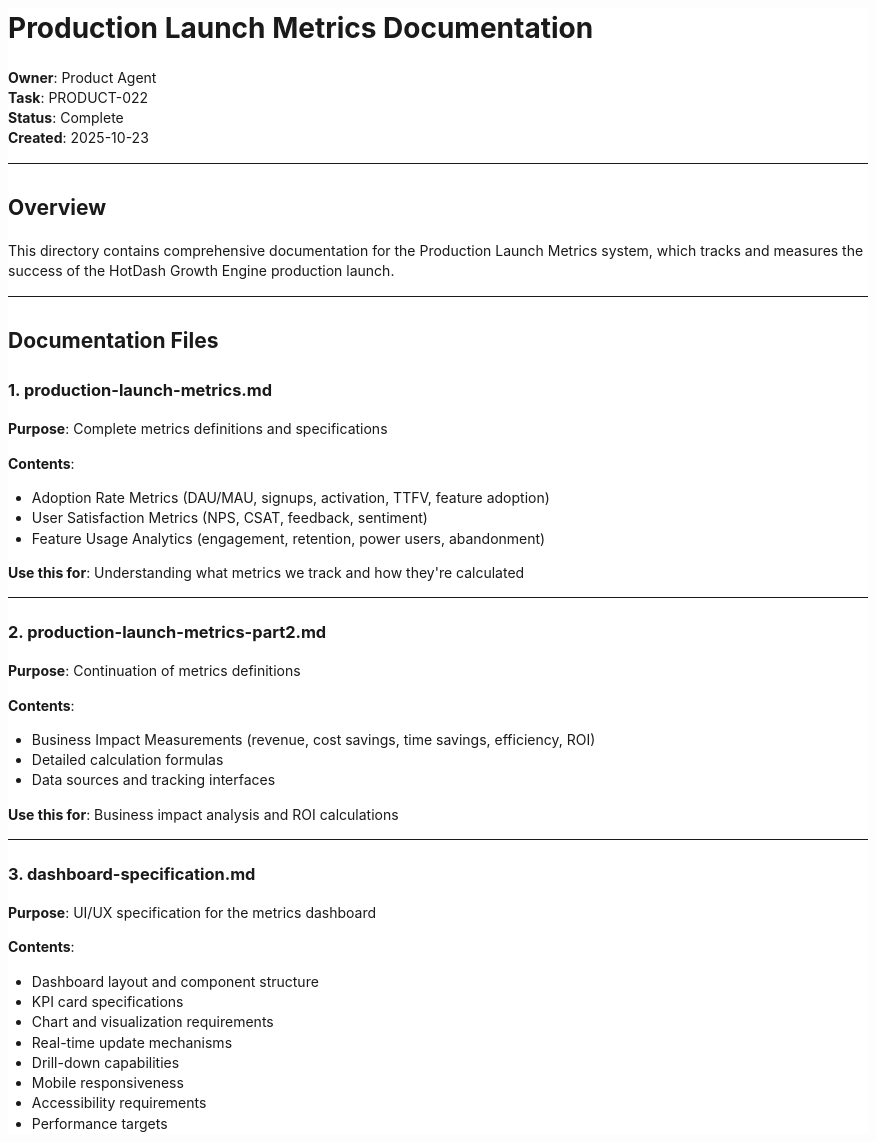 # Production Launch Metrics Documentation

**Owner**: Product Agent  
**Task**: PRODUCT-022  
**Status**: Complete  
**Created**: 2025-10-23  

---

## Overview

This directory contains comprehensive documentation for the Production Launch Metrics system, which tracks and measures the success of the HotDash Growth Engine production launch.

---

## Documentation Files

### 1. production-launch-metrics.md
**Purpose**: Complete metrics definitions and specifications

**Contents**:
- Adoption Rate Metrics (DAU/MAU, signups, activation, TTFV, feature adoption)
- User Satisfaction Metrics (NPS, CSAT, feedback, sentiment)
- Feature Usage Analytics (engagement, retention, power users, abandonment)

**Use this for**: Understanding what metrics we track and how they're calculated

---

### 2. production-launch-metrics-part2.md
**Purpose**: Continuation of metrics definitions

**Contents**:
- Business Impact Measurements (revenue, cost savings, time savings, efficiency, ROI)
- Detailed calculation formulas
- Data sources and tracking interfaces

**Use this for**: Business impact analysis and ROI calculations

---

### 3. dashboard-specification.md
**Purpose**: UI/UX specification for the metrics dashboard

**Contents**:
- Dashboard layout and component structure
- KPI card specifications
- Chart and visualization requirements
- Real-time update mechanisms
- Drill-down capabilities
- Mobile responsiveness
- Accessibility requirements
- Performance targets
